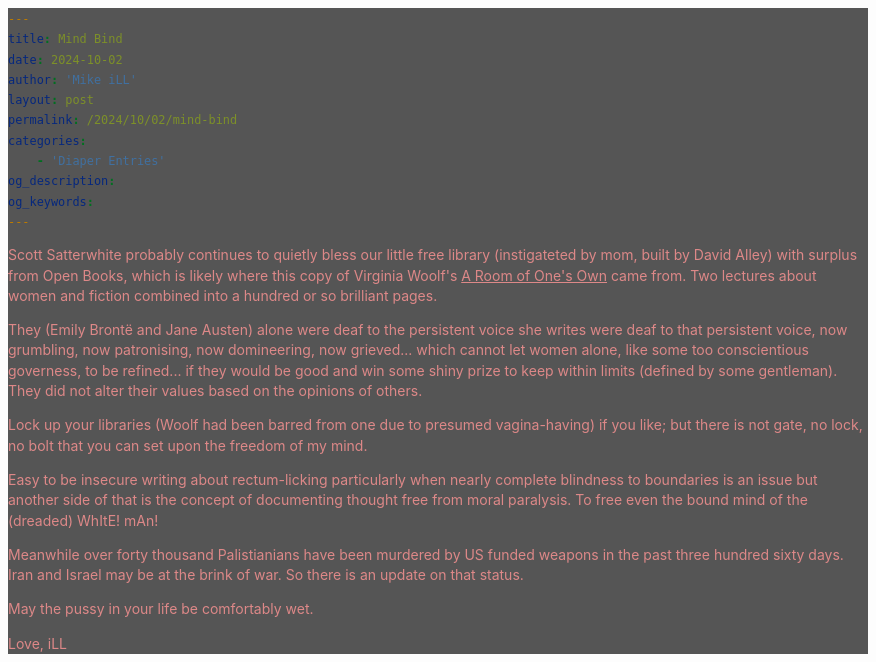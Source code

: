 ```yaml
---
title: Mind Bind
date: 2024-10-02
author: 'Mike iLL'
layout: post
permalink: /2024/10/02/mind-bind
categories:
    - 'Diaper Entries'
og_description:
og_keywords:
---
```

<style>
body {
  background-color: #555;
  color: #d88;
}
a {
  color: #f09;
}
a:active {
  color: #f09;
}
a:hover {
  color: #ff22ff;
}
a:visited {
  color: #f09;
}
</style>

Scott Satterwhite probably continues to quietly bless our little free library (instigateted by mom, built by David Alley) with surplus from Open Books, which is likely where this copy of Virginia Woolf's <u>A Room of One's Own</u> came from. Two lectures about women and fiction combined into a hundred or so brilliant pages.

They (Emily Brontë and Jane Austen) alone were deaf to the persistent voice she writes were deaf to that persistent voice, now grumbling, now patronising, now domineering, now grieved... which cannot let women alone, like some too conscientious governess, to be refined... if they would be good and win some shiny prize to keep within limits (defined by some gentleman). They did not alter their values based on the opinions of others.

Lock up your libraries (Woolf had been barred from one due to presumed vagina-having) if you like; but there is not gate, no lock, no bolt that you can set upon the freedom of my mind.

Easy to be insecure writing about rectum-licking particularly when nearly complete blindness to boundaries is an issue but another side of that is the concept of documenting thought free from moral paralysis. To free even the bound mind of the (dreaded) WhItE! mAn!

Meanwhile over forty thousand Palistianians have been murdered by US funded weapons in the past three hundred sixty days. Iran and Israel may be at the brink of war. So there is an update on that status.

May the pussy in your life be comfortably wet.

Love,
iLL
